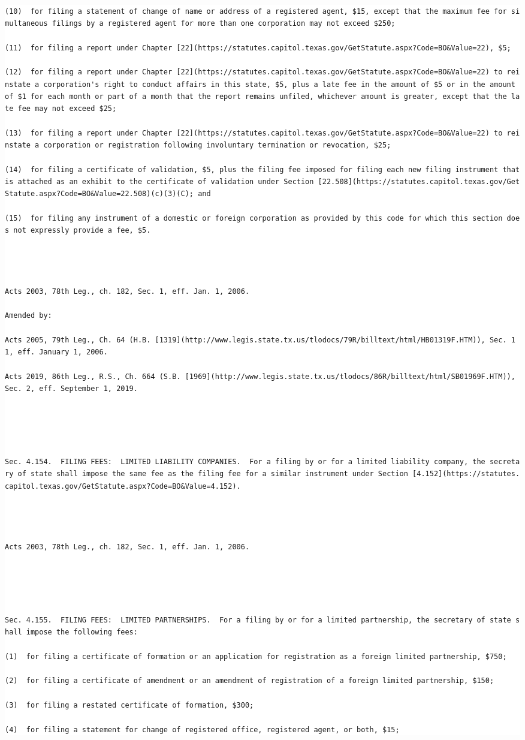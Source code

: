     (10)  for filing a statement of change of name or address of a registered agent, $15, except that the maximum fee for simultaneous filings by a registered agent for more than one corporation may not exceed $250;
    
    (11)  for filing a report under Chapter [22](https://statutes.capitol.texas.gov/GetStatute.aspx?Code=BO&Value=22), $5;
    
    (12)  for filing a report under Chapter [22](https://statutes.capitol.texas.gov/GetStatute.aspx?Code=BO&Value=22) to reinstate a corporation's right to conduct affairs in this state, $5, plus a late fee in the amount of $5 or in the amount of $1 for each month or part of a month that the report remains unfiled, whichever amount is greater, except that the late fee may not exceed $25;
    
    (13)  for filing a report under Chapter [22](https://statutes.capitol.texas.gov/GetStatute.aspx?Code=BO&Value=22) to reinstate a corporation or registration following involuntary termination or revocation, $25;
    
    (14)  for filing a certificate of validation, $5, plus the filing fee imposed for filing each new filing instrument that is attached as an exhibit to the certificate of validation under Section [22.508](https://statutes.capitol.texas.gov/GetStatute.aspx?Code=BO&Value=22.508)(c)(3)(C); and
    
    (15)  for filing any instrument of a domestic or foreign corporation as provided by this code for which this section does not expressly provide a fee, $5.
    
    
    
    
    Acts 2003, 78th Leg., ch. 182, Sec. 1, eff. Jan. 1, 2006.
    
    Amended by: 
    
    Acts 2005, 79th Leg., Ch. 64 (H.B. [1319](http://www.legis.state.tx.us/tlodocs/79R/billtext/html/HB01319F.HTM)), Sec. 11, eff. January 1, 2006.
    
    Acts 2019, 86th Leg., R.S., Ch. 664 (S.B. [1969](http://www.legis.state.tx.us/tlodocs/86R/billtext/html/SB01969F.HTM)), Sec. 2, eff. September 1, 2019.
    
    
    
    
    
    Sec. 4.154.  FILING FEES:  LIMITED LIABILITY COMPANIES.  For a filing by or for a limited liability company, the secretary of state shall impose the same fee as the filing fee for a similar instrument under Section [4.152](https://statutes.capitol.texas.gov/GetStatute.aspx?Code=BO&Value=4.152).
    
    
    
    
    Acts 2003, 78th Leg., ch. 182, Sec. 1, eff. Jan. 1, 2006.
    
    
    
    
    
    Sec. 4.155.  FILING FEES:  LIMITED PARTNERSHIPS.  For a filing by or for a limited partnership, the secretary of state shall impose the following fees:
    
    (1)  for filing a certificate of formation or an application for registration as a foreign limited partnership, $750;
    
    (2)  for filing a certificate of amendment or an amendment of registration of a foreign limited partnership, $150;
    
    (3)  for filing a restated certificate of formation, $300;
    
    (4)  for filing a statement for change of registered office, registered agent, or both, $15;
    